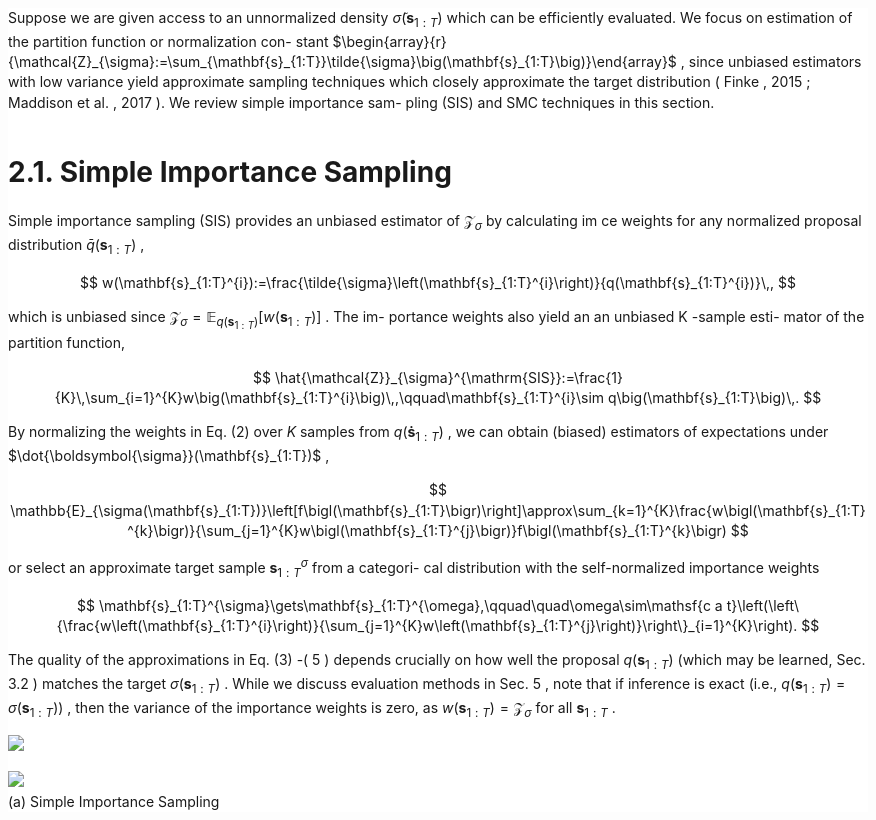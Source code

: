 Suppose we are given access to an unnormalized density $\tilde{\sigma}(\mathbf{s}_{1:T})$  which can be efficiently evaluated. We focus on estimation of the partition function or normalization con- stant   $\begin{array}{r}{\mathcal{Z}_{\sigma}:=\sum_{\mathbf{s}_{1:T}}\tilde{\sigma}\big(\mathbf{s}_{1:T}\big)}\end{array}$ , since unbiased estimators with low variance yield approximate sampling techniques which closely approximate the target distribution ( Finke ,  2015 ; Maddison et al. ,  2017 ). We review simple importance sam- pling (SIS) and SMC techniques in this section.  

# 2.1. Simple Importance Sampling  

Simple importance sampling (SIS) provides an unbiased estimator of   $\mathcal{Z}_{\sigma}$  by calculating im ce weights for any normalized proposal distribution $\bar{q}(\mathbf{s}_{1:T})$ ,  

$$
w(\mathbf{s}_{1:T}^{i}):=\frac{\tilde{\sigma}\left(\mathbf{s}_{1:T}^{i}\right)}{q(\mathbf{s}_{1:T}^{i})}\,,
$$  

which is unbiased since   $\mathcal{Z}_{\sigma}=\mathbb{E}_{q(\mathbf{s}_{1:T})}[w(\mathbf{s}_{1:T})]$ . The im- portance weights also yield an an unbiased  K -sample esti- mator of the partition function,  

$$
\hat{\mathcal{Z}}_{\sigma}^{\mathrm{SIS}}:=\frac{1}{K}\,\sum_{i=1}^{K}w\big(\mathbf{s}_{1:T}^{i}\big)\,,\qquad\mathbf{s}_{1:T}^{i}\sim q\big(\mathbf{s}_{1:T}\big)\,.
$$  

By normalizing the weights in  Eq. (2)  over   $K$  samples from $q(\mathbf{\dot{s}}_{1:T})$ , we can obtain (biased) estimators of expectations under   $\dot{\boldsymbol{\sigma}}(\mathbf{s}_{1:T})$ ,  

$$
\mathbb{E}_{\sigma(\mathbf{s}_{1:T})}\left[f\bigl(\mathbf{s}_{1:T}\bigr)\right]\approx\sum_{k=1}^{K}\frac{w\bigl(\mathbf{s}_{1:T}^{k}\bigr)}{\sum_{j=1}^{K}w\bigl(\mathbf{s}_{1:T}^{j}\bigr)}f\bigl(\mathbf{s}_{1:T}^{k}\bigr)
$$  

or select an approximate target sample $\mathbf{s}_{1:T}^{\sigma}$   from a categori- cal distribution with the self-normalized importance weights  

$$
\mathbf{s}_{1:T}^{\sigma}\gets\mathbf{s}_{1:T}^{\omega},\qquad\quad\omega\sim\mathsf{c a t}\left(\left\{\frac{w\left(\mathbf{s}_{1:T}^{i}\right)}{\sum_{j=1}^{K}w\left(\mathbf{s}_{1:T}^{j}\right)}\right\}_{i=1}^{K}\right).
$$  

The quality of the approximations in  Eq. (3) -( 5 ) depends crucially on how well the proposal $q(\mathbf{s}_{1:T})$  (which may be learned,  Sec. 3.2 ) matches the target   $\sigma(\mathbf{s}_{1:T})$ . While we discuss evaluation methods in  Sec. 5 , note that if inference is exact (i.e.,   $q(\mathbf{s}_{1:T})=\sigma(\mathbf{s}_{1:T}))$ , then the variance of the importance weights is zero, as $w(\mathbf{s}_{1:T})=\mathcal{Z}_{\sigma}$  for all $\mathbf{s}_{1:T}$  .  

![](images/c24709c3d2167f3fe288f1b4731f93bd102925fd33f0df0612cc44e286ce3357.jpg)  

![](images/420a0a0e769ae28930d394837225a011212dd88cbf3696e3f0015efbdb864c29.jpg)  
(a) Simple Importance Sampling  
